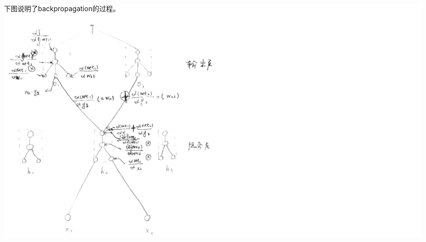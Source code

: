 下图说明了backpropagation的过程。

<img src="/assets/img/class/pattern_recognition/pattern_recognition_6_4.png" title="backpropagation过程" style="width:50% ;display: block;" class="center-block" />

